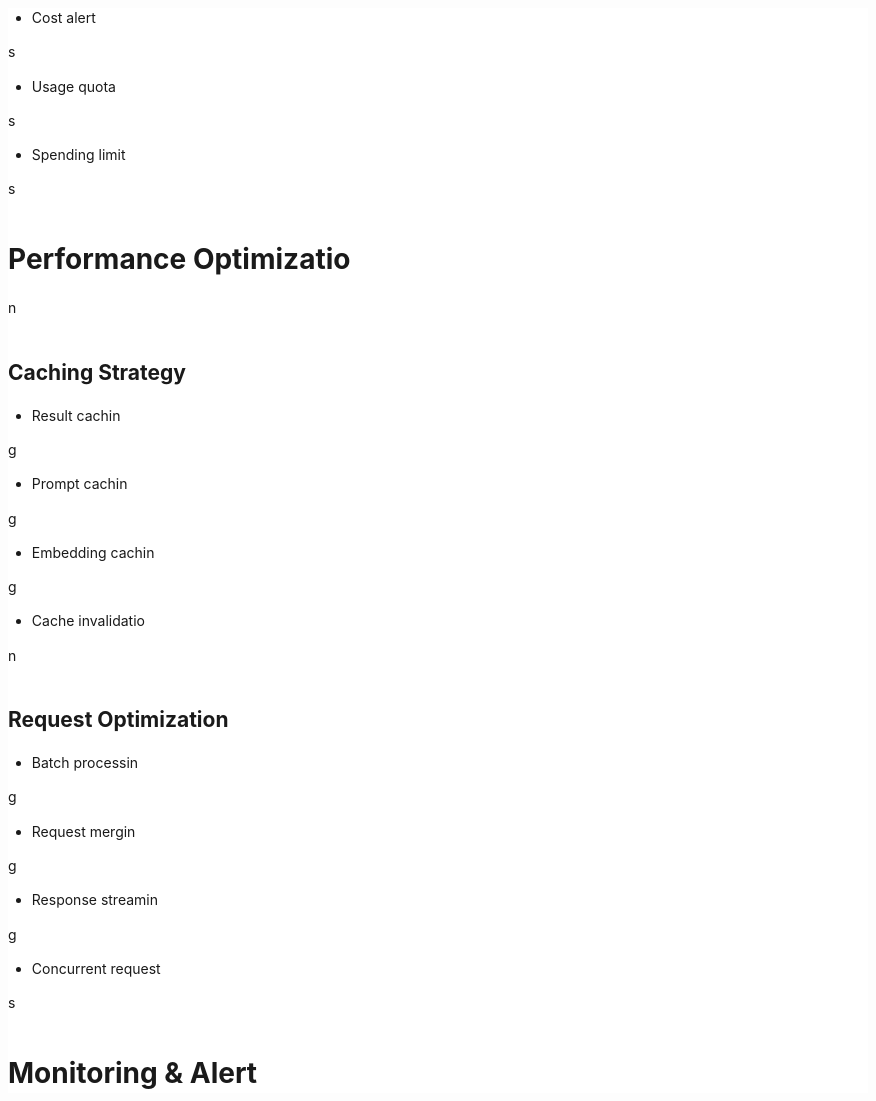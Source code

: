 - Cost alert

s

- Usage quota

s

- Spending limit

s

#

# Performance Optimizatio

n

#

## Caching Strategy

- Result cachin

g

- Prompt cachin

g

- Embedding cachin

g

- Cache invalidatio

n

#

## Request Optimization

- Batch processin

g

- Request mergin

g

- Response streamin

g

- Concurrent request

s

#

# Monitoring & Alert
